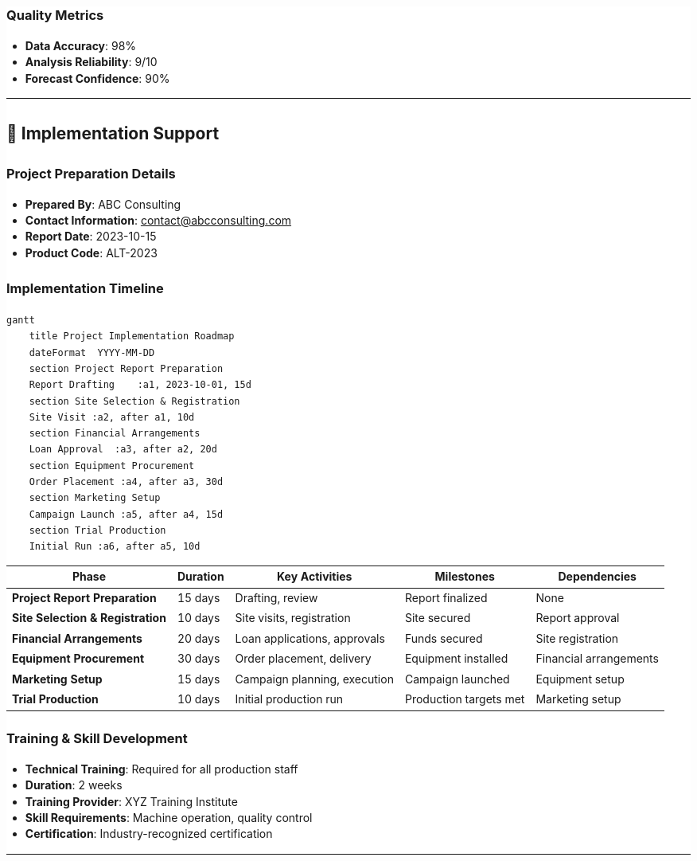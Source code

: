 ### Quality Metrics
- **Data Accuracy**: 98%
- **Analysis Reliability**: 9/10
- **Forecast Confidence**: 90%

---

## 🎯 Implementation Support

### Project Preparation Details
- **Prepared By**: ABC Consulting
- **Contact Information**: contact@abcconsulting.com
- **Report Date**: 2023-10-15
- **Product Code**: ALT-2023

### Implementation Timeline

```mermaid
gantt
    title Project Implementation Roadmap
    dateFormat  YYYY-MM-DD
    section Project Report Preparation
    Report Drafting    :a1, 2023-10-01, 15d
    section Site Selection & Registration
    Site Visit :a2, after a1, 10d
    section Financial Arrangements
    Loan Approval  :a3, after a2, 20d
    section Equipment Procurement
    Order Placement :a4, after a3, 30d
    section Marketing Setup
    Campaign Launch :a5, after a4, 15d
    section Trial Production
    Initial Run :a6, after a5, 10d
```

| Phase | Duration | Key Activities | Milestones | Dependencies |
|-------|----------|----------------|------------|--------------|
| **Project Report Preparation** | 15 days | Drafting, review | Report finalized | None |
| **Site Selection & Registration** | 10 days | Site visits, registration | Site secured | Report approval |
| **Financial Arrangements** | 20 days | Loan applications, approvals | Funds secured | Site registration |
| **Equipment Procurement** | 30 days | Order placement, delivery | Equipment installed | Financial arrangements |
| **Marketing Setup** | 15 days | Campaign planning, execution | Campaign launched | Equipment setup |
| **Trial Production** | 10 days | Initial production run | Production targets met | Marketing setup |

### Training & Skill Development
- **Technical Training**: Required for all production staff
- **Duration**: 2 weeks
- **Training Provider**: XYZ Training Institute
- **Skill Requirements**: Machine operation, quality control
- **Certification**: Industry-recognized certification

---
